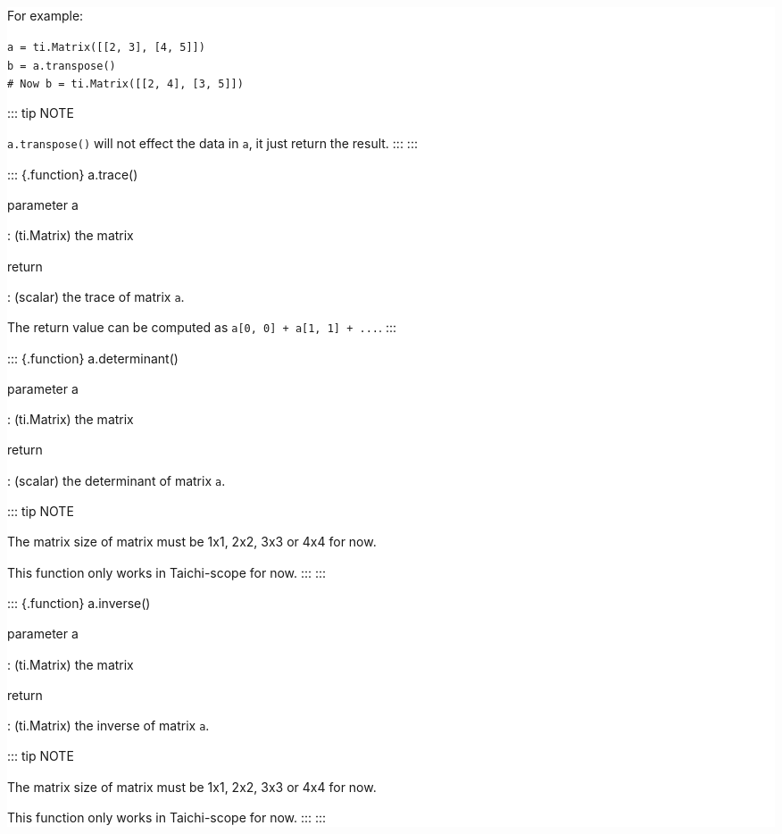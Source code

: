 For example:

    a = ti.Matrix([[2, 3], [4, 5]])
    b = a.transpose()
    # Now b = ti.Matrix([[2, 4], [3, 5]])

::: tip NOTE

`a.transpose()` will not effect the data in `a`, it just return the
result.
:::
:::

::: {.function}
a.trace()

parameter a

:   (ti.Matrix) the matrix

return

:   (scalar) the trace of matrix `a`.

The return value can be computed as `a[0, 0] + a[1, 1] + ...`.
:::

::: {.function}
a.determinant()

parameter a

:   (ti.Matrix) the matrix

return

:   (scalar) the determinant of matrix `a`.

::: tip NOTE

The matrix size of matrix must be 1x1, 2x2, 3x3 or 4x4 for now.

This function only works in Taichi-scope for now.
:::
:::

::: {.function}
a.inverse()

parameter a

:   (ti.Matrix) the matrix

return

:   (ti.Matrix) the inverse of matrix `a`.

::: tip NOTE

The matrix size of matrix must be 1x1, 2x2, 3x3 or 4x4 for now.

This function only works in Taichi-scope for now.
:::
:::
